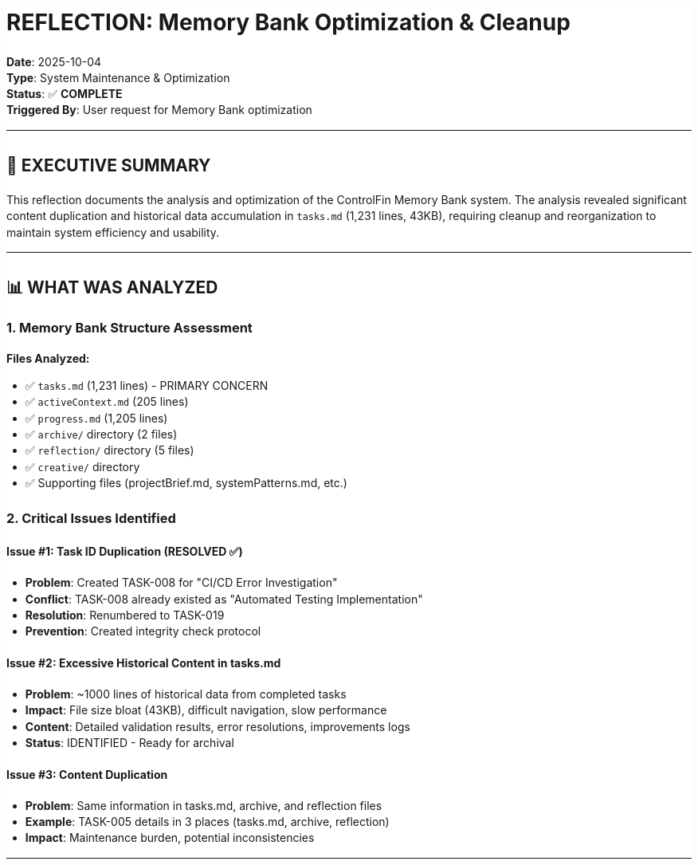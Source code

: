 # REFLECTION: Memory Bank Optimization & Cleanup

**Date**: 2025-10-04  
**Type**: System Maintenance & Optimization  
**Status**: ✅ **COMPLETE**  
**Triggered By**: User request for Memory Bank optimization

---

## 🎯 EXECUTIVE SUMMARY

This reflection documents the analysis and optimization of the ControlFin Memory Bank system. The analysis revealed significant content duplication and historical data accumulation in `tasks.md` (1,231 lines, 43KB), requiring cleanup and reorganization to maintain system efficiency and usability.

---

## 📊 WHAT WAS ANALYZED

### **1. Memory Bank Structure Assessment**

**Files Analyzed:**

- ✅ `tasks.md` (1,231 lines) - PRIMARY CONCERN
- ✅ `activeContext.md` (205 lines)
- ✅ `progress.md` (1,205 lines)
- ✅ `archive/` directory (2 files)
- ✅ `reflection/` directory (5 files)
- ✅ `creative/` directory
- ✅ Supporting files (projectBrief.md, systemPatterns.md, etc.)

### **2. Critical Issues Identified**

#### **Issue #1: Task ID Duplication (RESOLVED ✅)**

- **Problem**: Created TASK-008 for "CI/CD Error Investigation"
- **Conflict**: TASK-008 already existed as "Automated Testing Implementation"
- **Resolution**: Renumbered to TASK-019
- **Prevention**: Created integrity check protocol

#### **Issue #2: Excessive Historical Content in tasks.md**

- **Problem**: ~1000 lines of historical data from completed tasks
- **Impact**: File size bloat (43KB), difficult navigation, slow performance
- **Content**: Detailed validation results, error resolutions, improvements logs
- **Status**: IDENTIFIED - Ready for archival

#### **Issue #3: Content Duplication**

- **Problem**: Same information in tasks.md, archive, and reflection files
- **Example**: TASK-005 details in 3 places (tasks.md, archive, reflection)
- **Impact**: Maintenance burden, potential inconsistencies

---